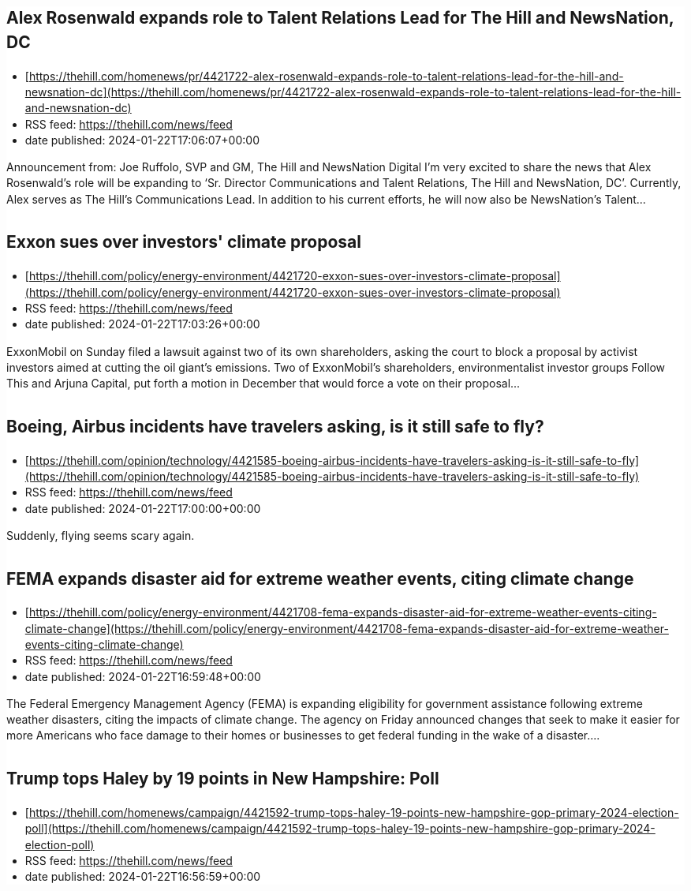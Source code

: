 ## Alex Rosenwald expands role to Talent Relations Lead for The Hill and NewsNation, DC
 - [https://thehill.com/homenews/pr/4421722-alex-rosenwald-expands-role-to-talent-relations-lead-for-the-hill-and-newsnation-dc](https://thehill.com/homenews/pr/4421722-alex-rosenwald-expands-role-to-talent-relations-lead-for-the-hill-and-newsnation-dc)
 - RSS feed: https://thehill.com/news/feed
 - date published: 2024-01-22T17:06:07+00:00

Announcement from: Joe Ruffolo, SVP and GM, The Hill and NewsNation Digital I’m very excited to share the news that Alex Rosenwald’s role will be expanding to ‘Sr. Director Communications and Talent Relations, The Hill and NewsNation, DC’. Currently, Alex serves as The Hill’s Communications Lead. In addition to his current efforts, he will now also be NewsNation’s Talent...

## Exxon sues over investors' climate proposal
 - [https://thehill.com/policy/energy-environment/4421720-exxon-sues-over-investors-climate-proposal](https://thehill.com/policy/energy-environment/4421720-exxon-sues-over-investors-climate-proposal)
 - RSS feed: https://thehill.com/news/feed
 - date published: 2024-01-22T17:03:26+00:00

ExxonMobil on Sunday filed a lawsuit against two of its own shareholders, asking the court to block a proposal by activist investors aimed at cutting the oil giant’s emissions. Two of ExxonMobil’s shareholders, environmentalist investor groups Follow This and Arjuna Capital, put forth a motion in December that would force a vote on their proposal...

## Boeing, Airbus incidents have travelers asking, is it still safe to fly?
 - [https://thehill.com/opinion/technology/4421585-boeing-airbus-incidents-have-travelers-asking-is-it-still-safe-to-fly](https://thehill.com/opinion/technology/4421585-boeing-airbus-incidents-have-travelers-asking-is-it-still-safe-to-fly)
 - RSS feed: https://thehill.com/news/feed
 - date published: 2024-01-22T17:00:00+00:00

Suddenly, flying seems scary again.

## FEMA expands disaster aid for extreme weather events, citing climate change
 - [https://thehill.com/policy/energy-environment/4421708-fema-expands-disaster-aid-for-extreme-weather-events-citing-climate-change](https://thehill.com/policy/energy-environment/4421708-fema-expands-disaster-aid-for-extreme-weather-events-citing-climate-change)
 - RSS feed: https://thehill.com/news/feed
 - date published: 2024-01-22T16:59:48+00:00

The Federal Emergency Management Agency (FEMA) is expanding eligibility for government assistance following extreme weather disasters, citing the impacts of climate change. The agency on Friday announced changes that seek to make it easier for more Americans who face damage to their homes or businesses to get federal funding in the wake of a disaster....

## Trump tops Haley by 19 points in New Hampshire: Poll
 - [https://thehill.com/homenews/campaign/4421592-trump-tops-haley-19-points-new-hampshire-gop-primary-2024-election-poll](https://thehill.com/homenews/campaign/4421592-trump-tops-haley-19-points-new-hampshire-gop-primary-2024-election-poll)
 - RSS feed: https://thehill.com/news/feed
 - date published: 2024-01-22T16:56:59+00:00
